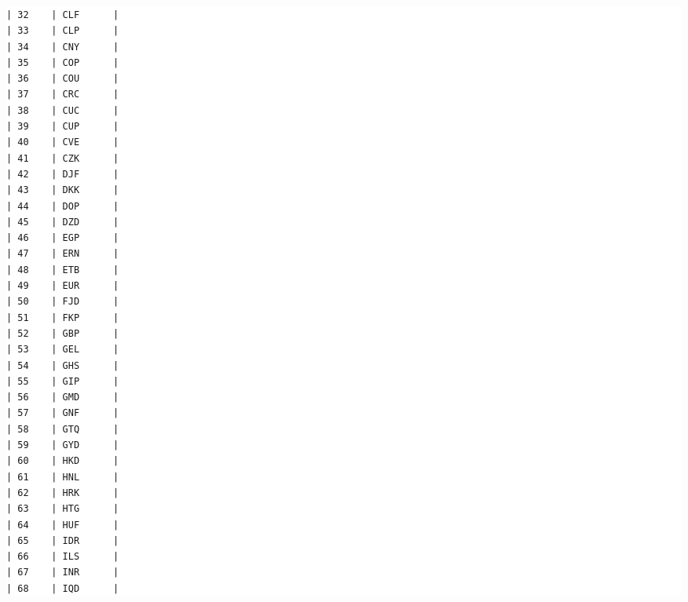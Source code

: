     | 32    | CLF      |
    | 33    | CLP      |
    | 34    | CNY      |
    | 35    | COP      |
    | 36    | COU      |
    | 37    | CRC      |
    | 38    | CUC      |
    | 39    | CUP      |
    | 40    | CVE      |
    | 41    | CZK      |
    | 42    | DJF      |
    | 43    | DKK      |
    | 44    | DOP      |
    | 45    | DZD      |
    | 46    | EGP      |
    | 47    | ERN      |
    | 48    | ETB      |
    | 49    | EUR      |
    | 50    | FJD      |
    | 51    | FKP      |
    | 52    | GBP      |
    | 53    | GEL      |
    | 54    | GHS      |
    | 55    | GIP      |
    | 56    | GMD      |
    | 57    | GNF      |
    | 58    | GTQ      |
    | 59    | GYD      |
    | 60    | HKD      |
    | 61    | HNL      |
    | 62    | HRK      |
    | 63    | HTG      |
    | 64    | HUF      |
    | 65    | IDR      |
    | 66    | ILS      |
    | 67    | INR      |
    | 68    | IQD      |